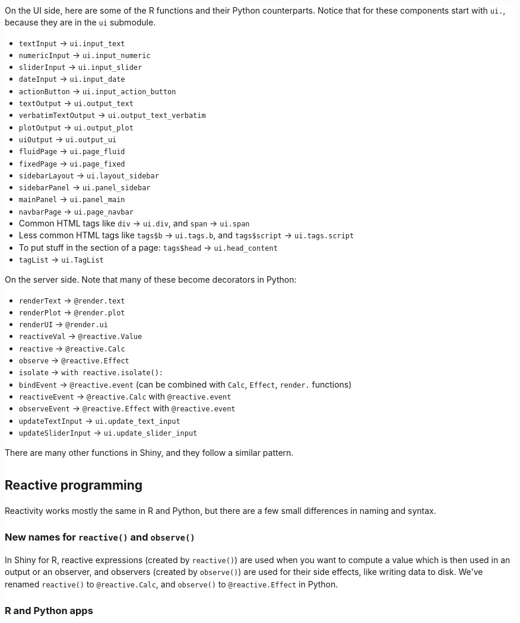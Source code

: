 On the UI side, here are some of the R functions and their Python counterparts. Notice that for these components start with `ui.`, because they are in the `ui` submodule.

* `textInput` -> `ui.input_text`
* `numericInput` -> `ui.input_numeric`
* `sliderInput` -> `ui.input_slider`
* `dateInput` -> `ui.input_date`
* `actionButton` -> `ui.input_action_button`
* `textOutput` -> `ui.output_text`
* `verbatimTextOutput` -> `ui.output_text_verbatim`
* `plotOutput` -> `ui.output_plot`
* `uiOutput` -> `ui.output_ui`
* `fluidPage` -> `ui.page_fluid`
* `fixedPage` -> `ui.page_fixed`
* `sidebarLayout` -> `ui.layout_sidebar`
* `sidebarPanel` -> `ui.panel_sidebar`
* `mainPanel` -> `ui.panel_main`
* `navbarPage` -> `ui.page_navbar`
* Common HTML tags like `div` -> `ui.div`, and `span` -> `ui.span`
* Less common HTML tags like `tags$b` -> `ui.tags.b`, and `tags$script` -> `ui.tags.script`
* To put stuff in the <head> section of a page: `tags$head` -> `ui.head_content`
* `tagList` -> `ui.TagList`

On the server side. Note that many of these become decorators in Python:

* `renderText` -> `@render.text`
* `renderPlot` -> `@render.plot`
* `renderUI` -> `@render.ui`
* `reactiveVal` -> `@reactive.Value`
* `reactive` -> `@reactive.Calc`
* `observe` -> `@reactive.Effect`
* `isolate` -> `with reactive.isolate():`
* `bindEvent` -> `@reactive.event` (can be combined with `Calc`, `Effect`, `render.` functions)
* `reactiveEvent` -> `@reactive.Calc` with `@reactive.event`
* `observeEvent` -> `@reactive.Effect` with `@reactive.event`
* `updateTextInput` -> `ui.update_text_input`
* `updateSliderInput` -> `ui.update_slider_input`

There are many other functions in Shiny, and they follow a similar pattern.

## Reactive programming

Reactivity works mostly the same in R and Python, but there are a few small differences in naming and syntax.

### New names for `reactive()` and `observe()`

In Shiny for R, reactive expressions (created by `reactive()`) are used when you want to compute a value which is then used in an output or an observer, and observers (created by `observe()`) are used for their side effects, like writing data to disk.
We've renamed `reactive()` to `@reactive.Calc`, and `observe()` to `@reactive.Effect` in Python.

### R and Python apps

